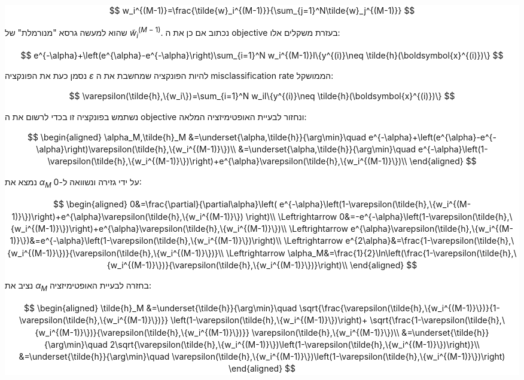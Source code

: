 $$
w_i^{(M-1)}=\frac{\tilde{w}_i^{(M-1)}}{\sum_{j=1}^N\tilde{w}_j^{(M-1)}}
$$

שהוא למעשה גרסא "מנורמלת" של $\tilde{w}_i^{(M-1)}$. נכתוב אם כן את ה objective בעזרת משקלים אלו:

$$
e^{-\alpha}+\left(e^{\alpha}-e^{-\alpha}\right)\sum_{i=1}^N w_i^{(M-1)}I\{y^{(i)}\neq \tilde{h}(\boldsymbol{x}^{(i)})\}
$$

נסמן כעת את הפונקציה $\varepsilon$ להיות הפונקציה שמחשבת את ה misclassification rate הממושקל:

$$
\varepsilon(\tilde{h},\{w_i\})=\sum_{i=1}^N w_iI\{y^{(i)}\neq \tilde{h}(\boldsymbol{x}^{(i)})\}
$$

נשתמש בפונקציה זו בכדי לרשום את ה objective ונחזור לבעיית האופטימיזציה המלאה:

$$
\begin{aligned}
\alpha_M,\tilde{h}_M
&=\underset{\alpha,\tilde{h}}{\arg\min}\quad
e^{-\alpha}+\left(e^{\alpha}-e^{-\alpha}\right)\varepsilon(\tilde{h},\{w_i^{(M-1)}\})\\
&=\underset{\alpha,\tilde{h}}{\arg\min}\quad
e^{-\alpha}\left(1-\varepsilon(\tilde{h},\{w_i^{(M-1)}\})\right)+e^{\alpha}\varepsilon(\tilde{h},\{w_i^{(M-1)}\})\\
\end{aligned}
$$

נמצא את $\alpha_M$ על ידי גזירה ונשוואה ל-0:

$$
\begin{aligned}
  0&=\frac{\partial}{\partial\alpha}\left(
    e^{-\alpha}\left(1-\varepsilon(\tilde{h},\{w_i^{(M-1)}\})\right)+e^{\alpha}\varepsilon(\tilde{h},\{w_i^{(M-1)}\})
  \right)\\
\Leftrightarrow 0&=-e^{-\alpha}\left(1-\varepsilon(\tilde{h},\{w_i^{(M-1)}\})\right)+e^{\alpha}\varepsilon(\tilde{h},\{w_i^{(M-1)}\})\\
\Leftrightarrow e^{\alpha}\varepsilon(\tilde{h},\{w_i^{(M-1)}\})&=e^{-\alpha}\left(1-\varepsilon(\tilde{h},\{w_i^{(M-1)}\})\right)\\
\Leftrightarrow e^{2\alpha}&=\frac{1-\varepsilon(\tilde{h},\{w_i^{(M-1)}\})}{\varepsilon(\tilde{h},\{w_i^{(M-1)}\})}\\
\Leftrightarrow \alpha_M&=\frac{1}{2}\ln\left(\frac{1-\varepsilon(\tilde{h},\{w_i^{(M-1)}\})}{\varepsilon(\tilde{h},\{w_i^{(M-1)}\})}\right)\\
\end{aligned}
$$

נציב את $\alpha_M$ בחזרה לבעיית האופטימיזציה:

$$
\begin{aligned}
\tilde{h}_M
&=\underset{\tilde{h}}{\arg\min}\quad
\sqrt{\frac{\varepsilon(\tilde{h},\{w_i^{(M-1)}\})}{1-\varepsilon(\tilde{h},\{w_i^{(M-1)}\})}}
\left(1-\varepsilon(\tilde{h},\{w_i^{(M-1)}\})\right)+
\sqrt{\frac{1-\varepsilon(\tilde{h},\{w_i^{(M-1)}\})}{\varepsilon(\tilde{h},\{w_i^{(M-1)}\})}}
\varepsilon(\tilde{h},\{w_i^{(M-1)}\})\\
&=\underset{\tilde{h}}{\arg\min}\quad
2\sqrt{\varepsilon(\tilde{h},\{w_i^{(M-1)}\})\left(1-\varepsilon(\tilde{h},\{w_i^{(M-1)}\})\right)}\\
&=\underset{\tilde{h}}{\arg\min}\quad
\varepsilon(\tilde{h},\{w_i^{(M-1)}\})\left(1-\varepsilon(\tilde{h},\{w_i^{(M-1)}\})\right)
\end{aligned}
$$
